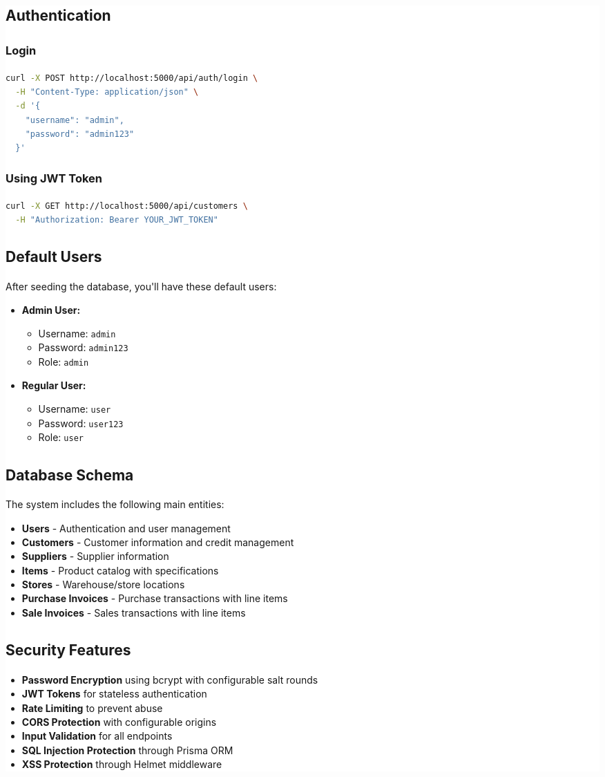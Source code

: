 ## Authentication

### Login
```bash
curl -X POST http://localhost:5000/api/auth/login \
  -H "Content-Type: application/json" \
  -d '{
    "username": "admin",
    "password": "admin123"
  }'
```

### Using JWT Token
```bash
curl -X GET http://localhost:5000/api/customers \
  -H "Authorization: Bearer YOUR_JWT_TOKEN"
```

## Default Users

After seeding the database, you'll have these default users:

- **Admin User:**
  - Username: `admin`
  - Password: `admin123`
  - Role: `admin`

- **Regular User:**
  - Username: `user`
  - Password: `user123`
  - Role: `user`

## Database Schema

The system includes the following main entities:

- **Users** - Authentication and user management
- **Customers** - Customer information and credit management
- **Suppliers** - Supplier information
- **Items** - Product catalog with specifications
- **Stores** - Warehouse/store locations
- **Purchase Invoices** - Purchase transactions with line items
- **Sale Invoices** - Sales transactions with line items

## Security Features

- **Password Encryption** using bcrypt with configurable salt rounds
- **JWT Tokens** for stateless authentication
- **Rate Limiting** to prevent abuse
- **CORS Protection** with configurable origins
- **Input Validation** for all endpoints
- **SQL Injection Protection** through Prisma ORM
- **XSS Protection** through Helmet middleware
